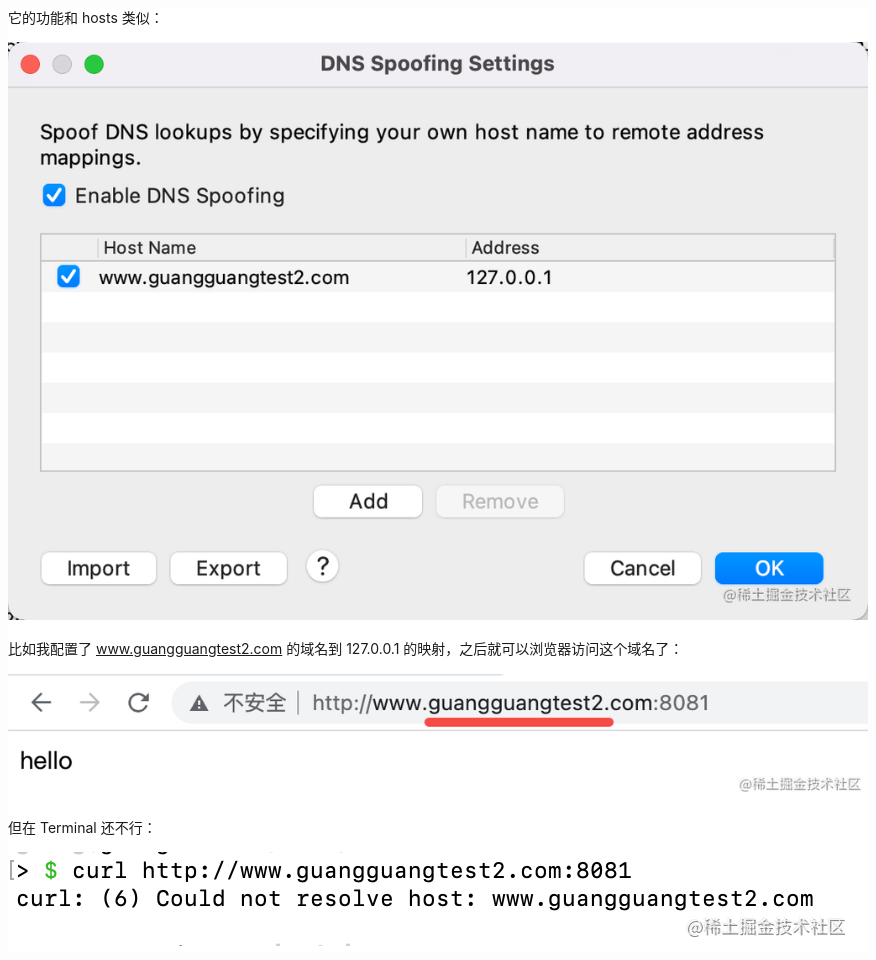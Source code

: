 它的功能和 hosts 类似：

![](./images/fb1ff8fbb13b49a6a85bc90087e4900a~tplv-k3u1fbpfcp-watermark.image.png)

比如我配置了 www.guangguangtest2.com 的域名到 127.0.0.1 的映射，之后就可以浏览器访问这个域名了：

![](./images/9b8357149da740e68f1bbe99cc0089c3~tplv-k3u1fbpfcp-watermark.image.png)

但在 Terminal 还不行：

![](./images/076f0c12424b4221a76cd708e6ca4280~tplv-k3u1fbpfcp-watermark.image.png)
